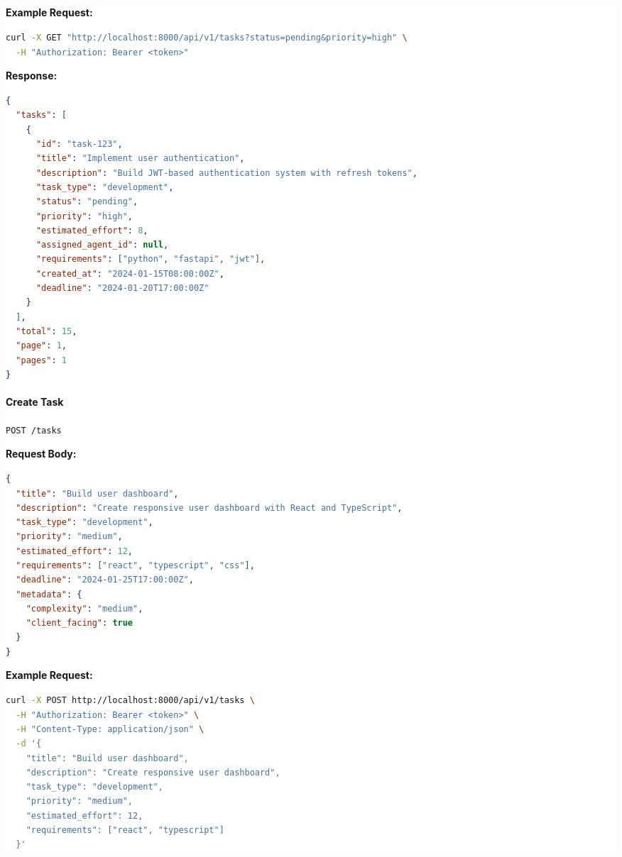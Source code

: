 **Example Request:**
```bash
curl -X GET "http://localhost:8000/api/v1/tasks?status=pending&priority=high" \
  -H "Authorization: Bearer <token>"
```

**Response:**
```json
{
  "tasks": [
    {
      "id": "task-123",
      "title": "Implement user authentication",
      "description": "Build JWT-based authentication system with refresh tokens",
      "task_type": "development",
      "status": "pending",
      "priority": "high",
      "estimated_effort": 8,
      "assigned_agent_id": null,
      "requirements": ["python", "fastapi", "jwt"],
      "created_at": "2024-01-15T08:00:00Z",
      "deadline": "2024-01-20T17:00:00Z"
    }
  ],
  "total": 15,
  "page": 1,
  "pages": 1
}
```

#### Create Task
```http
POST /tasks
```

**Request Body:**
```json
{
  "title": "Build user dashboard",
  "description": "Create responsive user dashboard with React and TypeScript",
  "task_type": "development",
  "priority": "medium",
  "estimated_effort": 12,
  "requirements": ["react", "typescript", "css"],
  "deadline": "2024-01-25T17:00:00Z",
  "metadata": {
    "complexity": "medium",
    "client_facing": true
  }
}
```

**Example Request:**
```bash
curl -X POST http://localhost:8000/api/v1/tasks \
  -H "Authorization: Bearer <token>" \
  -H "Content-Type: application/json" \
  -d '{
    "title": "Build user dashboard",
    "description": "Create responsive user dashboard",
    "task_type": "development",
    "priority": "medium",
    "estimated_effort": 12,
    "requirements": ["react", "typescript"]
  }'
```

